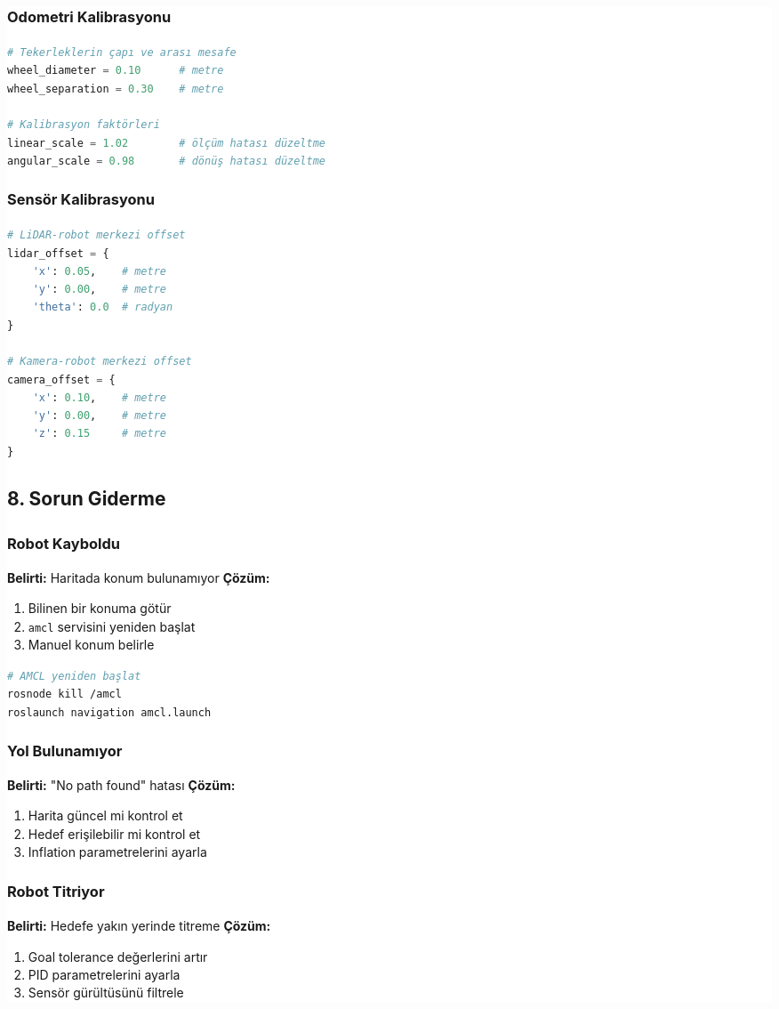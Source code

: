 ### Odometri Kalibrasyonu
```python
# Tekerleklerin çapı ve arası mesafe
wheel_diameter = 0.10      # metre
wheel_separation = 0.30    # metre

# Kalibrasyon faktörleri
linear_scale = 1.02        # ölçüm hatası düzeltme
angular_scale = 0.98       # dönüş hatası düzeltme
```

### Sensör Kalibrasyonu
```python
# LiDAR-robot merkezi offset
lidar_offset = {
    'x': 0.05,    # metre
    'y': 0.00,    # metre
    'theta': 0.0  # radyan
}

# Kamera-robot merkezi offset
camera_offset = {
    'x': 0.10,    # metre
    'y': 0.00,    # metre
    'z': 0.15     # metre
}
```

## 8. Sorun Giderme

### Robot Kayboldu
**Belirti:** Haritada konum bulunamıyor
**Çözüm:**
1. Bilinen bir konuma götür
2. `amcl` servisini yeniden başlat
3. Manuel konum belirle

```bash
# AMCL yeniden başlat
rosnode kill /amcl
roslaunch navigation amcl.launch
```

### Yol Bulunamıyor
**Belirti:** "No path found" hatası
**Çözüm:**
1. Harita güncel mi kontrol et
2. Hedef erişilebilir mi kontrol et
3. Inflation parametrelerini ayarla

### Robot Titriyor
**Belirti:** Hedefe yakın yerinde titreme
**Çözüm:**
1. Goal tolerance değerlerini artır
2. PID parametrelerini ayarla
3. Sensör gürültüsünü filtrele
